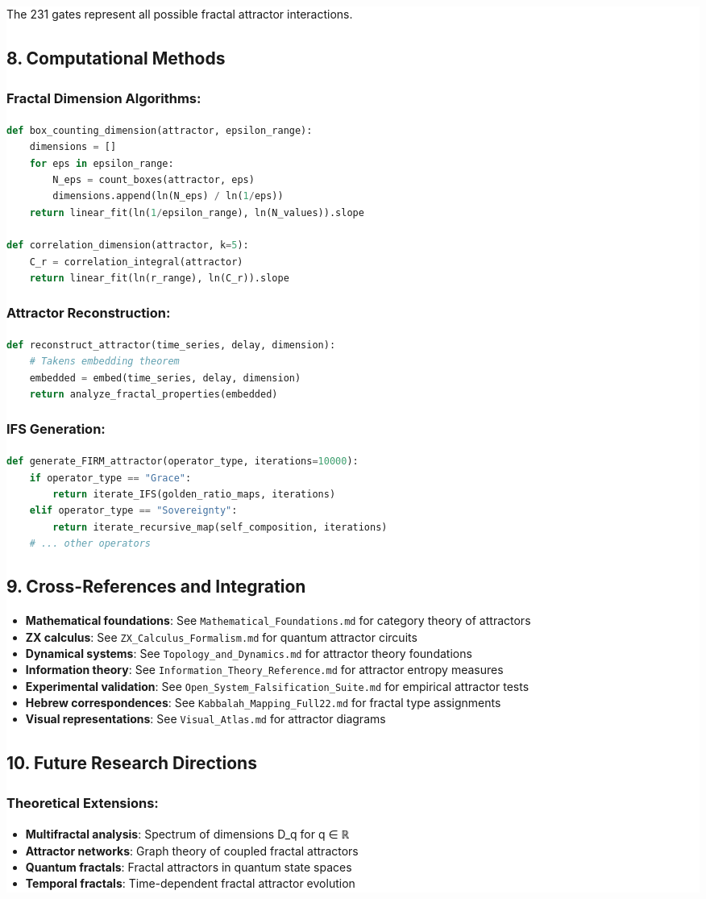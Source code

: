The 231 gates represent all possible fractal attractor interactions.

## 8. Computational Methods

### Fractal Dimension Algorithms:
```python
def box_counting_dimension(attractor, epsilon_range):
    dimensions = []
    for eps in epsilon_range:
        N_eps = count_boxes(attractor, eps)
        dimensions.append(ln(N_eps) / ln(1/eps))
    return linear_fit(ln(1/epsilon_range), ln(N_values)).slope

def correlation_dimension(attractor, k=5):
    C_r = correlation_integral(attractor)
    return linear_fit(ln(r_range), ln(C_r)).slope
```

### Attractor Reconstruction:
```python
def reconstruct_attractor(time_series, delay, dimension):
    # Takens embedding theorem
    embedded = embed(time_series, delay, dimension)
    return analyze_fractal_properties(embedded)
```

### IFS Generation:
```python
def generate_FIRM_attractor(operator_type, iterations=10000):
    if operator_type == "Grace":
        return iterate_IFS(golden_ratio_maps, iterations)
    elif operator_type == "Sovereignty":
        return iterate_recursive_map(self_composition, iterations)
    # ... other operators
```

## 9. Cross-References and Integration

- **Mathematical foundations**: See `Mathematical_Foundations.md` for category theory of attractors
- **ZX calculus**: See `ZX_Calculus_Formalism.md` for quantum attractor circuits
- **Dynamical systems**: See `Topology_and_Dynamics.md` for attractor theory foundations
- **Information theory**: See `Information_Theory_Reference.md` for attractor entropy measures
- **Experimental validation**: See `Open_System_Falsification_Suite.md` for empirical attractor tests
- **Hebrew correspondences**: See `Kabbalah_Mapping_Full22.md` for fractal type assignments
- **Visual representations**: See `Visual_Atlas.md` for attractor diagrams

## 10. Future Research Directions

### Theoretical Extensions:
- **Multifractal analysis**: Spectrum of dimensions D_q for q ∈ ℝ
- **Attractor networks**: Graph theory of coupled fractal attractors
- **Quantum fractals**: Fractal attractors in quantum state spaces
- **Temporal fractals**: Time-dependent fractal attractor evolution
